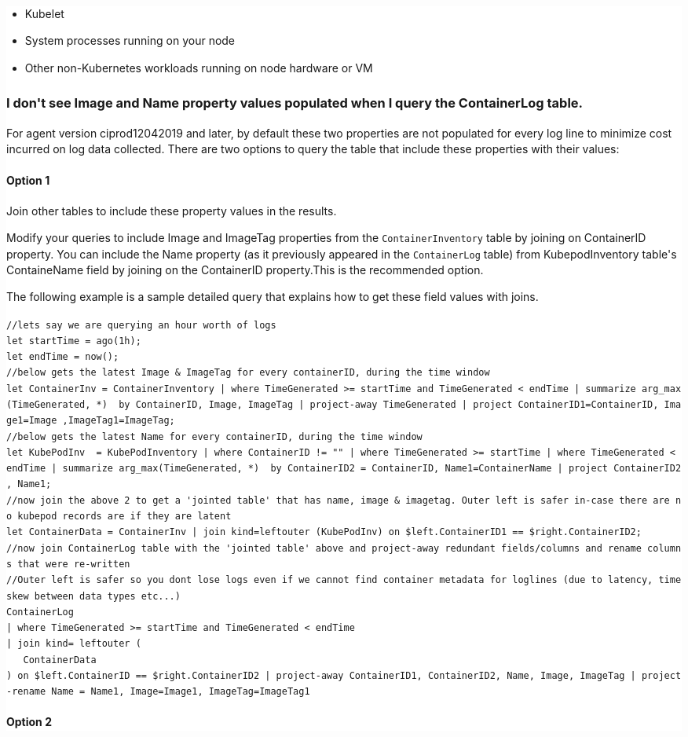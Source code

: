 - Kubelet  

- System processes running on your node 

- Other non-Kubernetes workloads running on node hardware or VM 

### I don't see Image and Name property values populated when I query the ContainerLog table.

For agent version ciprod12042019 and later, by default these two properties are not populated for every log line to minimize cost incurred on log data collected. There are two options to query the table that include these properties with their values:

#### Option 1 

Join other tables to include these property values in the results.

Modify your queries to include Image and ImageTag properties from the ```ContainerInventory``` table by joining on ContainerID property. You can include the Name property (as it previously appeared in the ```ContainerLog``` table) from KubepodInventory table's ContaineName field by joining on the ContainerID property.This is the recommended option.

The following example is a sample detailed query that explains how to get these field values with joins.

```
//lets say we are querying an hour worth of logs
let startTime = ago(1h);
let endTime = now();
//below gets the latest Image & ImageTag for every containerID, during the time window
let ContainerInv = ContainerInventory | where TimeGenerated >= startTime and TimeGenerated < endTime | summarize arg_max(TimeGenerated, *)  by ContainerID, Image, ImageTag | project-away TimeGenerated | project ContainerID1=ContainerID, Image1=Image ,ImageTag1=ImageTag;
//below gets the latest Name for every containerID, during the time window
let KubePodInv  = KubePodInventory | where ContainerID != "" | where TimeGenerated >= startTime | where TimeGenerated < endTime | summarize arg_max(TimeGenerated, *)  by ContainerID2 = ContainerID, Name1=ContainerName | project ContainerID2 , Name1;
//now join the above 2 to get a 'jointed table' that has name, image & imagetag. Outer left is safer in-case there are no kubepod records are if they are latent
let ContainerData = ContainerInv | join kind=leftouter (KubePodInv) on $left.ContainerID1 == $right.ContainerID2;
//now join ContainerLog table with the 'jointed table' above and project-away redundant fields/columns and rename columns that were re-written
//Outer left is safer so you dont lose logs even if we cannot find container metadata for loglines (due to latency, time skew between data types etc...)
ContainerLog
| where TimeGenerated >= startTime and TimeGenerated < endTime 
| join kind= leftouter (
   ContainerData
) on $left.ContainerID == $right.ContainerID2 | project-away ContainerID1, ContainerID2, Name, Image, ImageTag | project-rename Name = Name1, Image=Image1, ImageTag=ImageTag1 

```

#### Option 2
